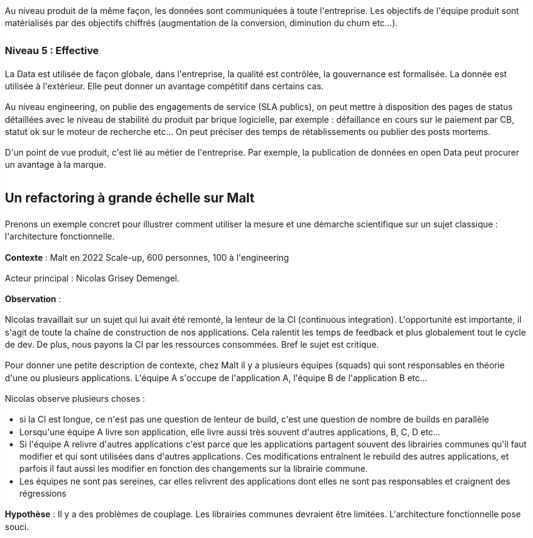 Au niveau produit de la même façon, les données sont communiquées à toute l'entreprise. Les objectifs de l'équipe produit sont matérialisés par des objectifs chiffrés (augmentation de la conversion, diminution du churn etc…).

### Niveau 5 : Effective


La Data est utilisée de façon globale, dans l'entreprise, la qualité est contrôlée, la gouvernance est formalisée.
La donnée est utilisée à l'extérieur. Elle peut donner un avantage compétitif dans certains cas.

Au niveau engineering, on publie des engagements de service (SLA publics), on peut mettre à disposition des pages de status détaillées avec le niveau de stabilité du produit par brique logicielle, par exemple : défaillance en cours sur le paiement par CB, statut ok sur le moteur de recherche etc… On peut préciser des temps de rétablissements ou publier des posts mortems.

D'un point de vue produit, c'est lié au métier de l'entreprise. Par exemple, la publication de données en open Data peut procurer un avantage à la marque.

## Un refactoring à grande échelle sur Malt

Prenons un exemple concret pour illustrer comment utiliser la mesure et une démarche scientifique sur un sujet classique : l'architecture fonctionnelle.

**Contexte** : Malt en 2022
Scale-up, 600 personnes, 100 à l'engineering

Acteur principal : Nicolas Grisey Demengel.

**Observation** :

Nicolas travaillait sur un sujet qui lui avait été remonté, la lenteur de la CI (continuous integration).
L'opportunité est importante, il s'agit de toute la chaîne de construction de nos applications. Cela ralentit les temps de feedback et plus globalement tout le cycle de dev.
De plus, nous payons la CI par les ressources consommées. Bref le sujet est critique.

Pour donner une petite description de contexte, chez Malt il y a plusieurs équipes (squads) qui sont responsables en théorie d'une ou plusieurs applications. L'équipe A s'occupe de l'application A, l'équipe B de l'application B etc…

Nicolas observe plusieurs choses :
* si la CI est longue, ce n'est pas une question de lenteur de build, c'est une question de nombre de builds en parallèle
* Lorsqu'une équipe A livre son application, elle livre aussi très souvent d'autres applications, B, C, D etc…
* Si l'équipe A relivre d'autres applications c'est parce que les applications partagent souvent des librairies communes qu'il faut modifier et qui sont utilisées dans d'autres applications. Ces modifications entraînent le rebuild des autres applications, et parfois il faut aussi les modifier en fonction des changements sur la librairie commune.
* Les équipes ne sont pas sereines, car elles relivrent des applications dont elles ne sont pas responsables et craignent des régressions

**Hypothèse** :
Il y a des problèmes de couplage. Les librairies communes devraient être limitées. L'architecture fonctionnelle pose souci.
